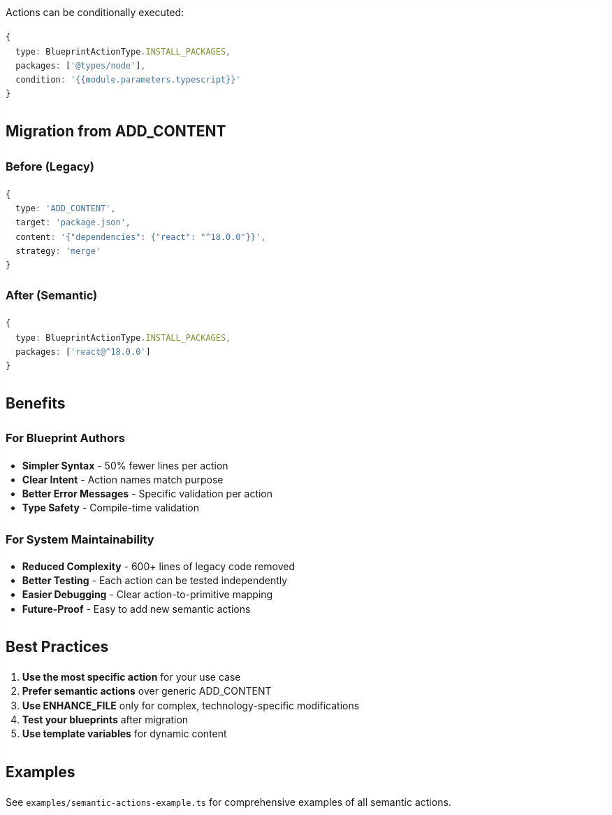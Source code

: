 Actions can be conditionally executed:

```typescript
{
  type: BlueprintActionType.INSTALL_PACKAGES,
  packages: ['@types/node'],
  condition: '{{module.parameters.typescript}}'
}
```

## Migration from ADD_CONTENT

### Before (Legacy)
```typescript
{
  type: 'ADD_CONTENT',
  target: 'package.json',
  content: '{"dependencies": {"react": "^18.0.0"}}',
  strategy: 'merge'
}
```

### After (Semantic)
```typescript
{
  type: BlueprintActionType.INSTALL_PACKAGES,
  packages: ['react@^18.0.0']
}
```

## Benefits

### For Blueprint Authors
- **Simpler Syntax** - 50% fewer lines per action
- **Clear Intent** - Action names match purpose
- **Better Error Messages** - Specific validation per action
- **Type Safety** - Compile-time validation

### For System Maintainability
- **Reduced Complexity** - 600+ lines of legacy code removed
- **Better Testing** - Each action can be tested independently
- **Easier Debugging** - Clear action-to-primitive mapping
- **Future-Proof** - Easy to add new semantic actions

## Best Practices

1. **Use the most specific action** for your use case
2. **Prefer semantic actions** over generic ADD_CONTENT
3. **Use ENHANCE_FILE** only for complex, technology-specific modifications
4. **Test your blueprints** after migration
5. **Use template variables** for dynamic content

## Examples

See `examples/semantic-actions-example.ts` for comprehensive examples of all semantic actions.